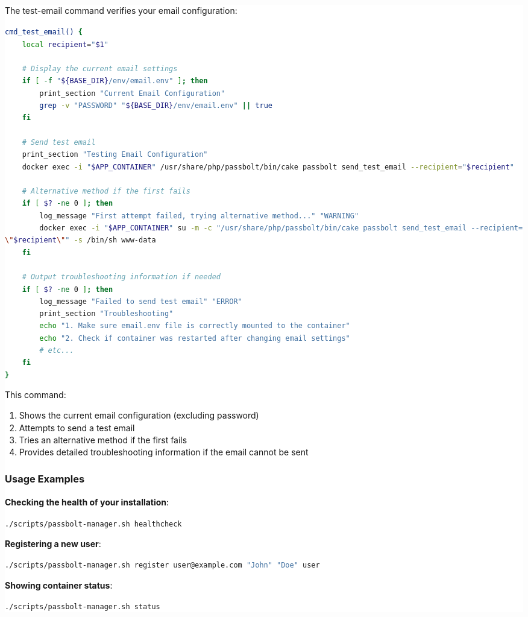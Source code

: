 The test-email command verifies your email configuration:

```bash
cmd_test_email() {
    local recipient="$1"

    # Display the current email settings
    if [ -f "${BASE_DIR}/env/email.env" ]; then
        print_section "Current Email Configuration"
        grep -v "PASSWORD" "${BASE_DIR}/env/email.env" || true
    fi

    # Send test email
    print_section "Testing Email Configuration"
    docker exec -i "$APP_CONTAINER" /usr/share/php/passbolt/bin/cake passbolt send_test_email --recipient="$recipient"

    # Alternative method if the first fails
    if [ $? -ne 0 ]; then
        log_message "First attempt failed, trying alternative method..." "WARNING"
        docker exec -i "$APP_CONTAINER" su -m -c "/usr/share/php/passbolt/bin/cake passbolt send_test_email --recipient=\"$recipient\"" -s /bin/sh www-data
    fi

    # Output troubleshooting information if needed
    if [ $? -ne 0 ]; then
        log_message "Failed to send test email" "ERROR"
        print_section "Troubleshooting"
        echo "1. Make sure email.env file is correctly mounted to the container"
        echo "2. Check if container was restarted after changing email settings"
        # etc...
    fi
}
```

This command:
1. Shows the current email configuration (excluding password)
2. Attempts to send a test email
3. Tries an alternative method if the first fails
4. Provides detailed troubleshooting information if the email cannot be sent

### Usage Examples

**Checking the health of your installation**:
```bash
./scripts/passbolt-manager.sh healthcheck
```

**Registering a new user**:
```bash
./scripts/passbolt-manager.sh register user@example.com "John" "Doe" user
```

**Showing container status**:
```bash
./scripts/passbolt-manager.sh status
```
